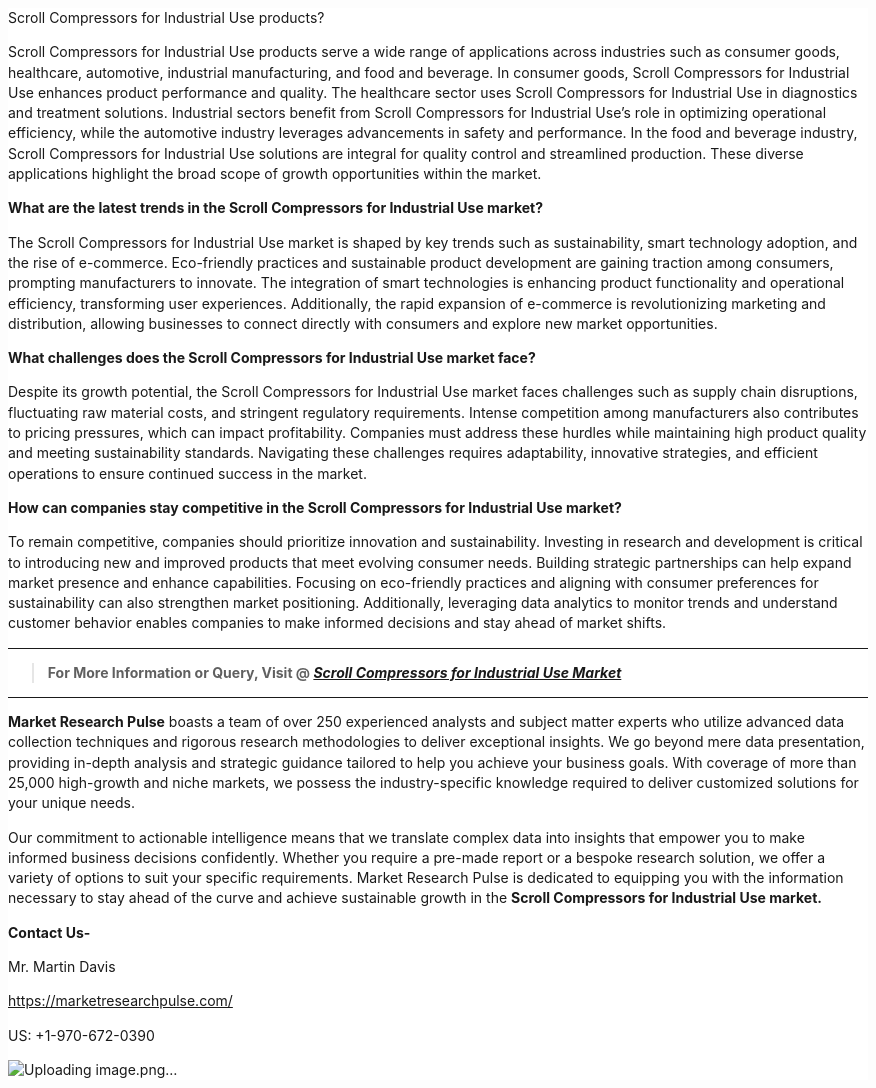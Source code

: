 Scroll Compressors for Industrial Use products?</strong></p><p>Scroll Compressors for Industrial Use products serve a wide range of applications across industries such as consumer goods, healthcare, automotive, industrial manufacturing, and food and beverage. In consumer goods, Scroll Compressors for Industrial Use enhances product performance and quality. The healthcare sector uses Scroll Compressors for Industrial Use in diagnostics and treatment solutions. Industrial sectors benefit from Scroll Compressors for Industrial Use&rsquo;s role in optimizing operational efficiency, while the automotive industry leverages advancements in safety and performance. In the food and beverage industry, Scroll Compressors for Industrial Use solutions are integral for quality control and streamlined production. These diverse applications highlight the broad scope of growth opportunities within the market.</p><p><strong>What are the latest trends in the Scroll Compressors for Industrial Use market?</strong></p><p>The Scroll Compressors for Industrial Use market is shaped by key trends such as sustainability, smart technology adoption, and the rise of e-commerce. Eco-friendly practices and sustainable product development are gaining traction among consumers, prompting manufacturers to innovate. The integration of smart technologies is enhancing product functionality and operational efficiency, transforming user experiences. Additionally, the rapid expansion of e-commerce is revolutionizing marketing and distribution, allowing businesses to connect directly with consumers and explore new market opportunities.</p><p><strong>What challenges does the Scroll Compressors for Industrial Use market face?</strong></p><p>Despite its growth potential, the Scroll Compressors for Industrial Use market faces challenges such as supply chain disruptions, fluctuating raw material costs, and stringent regulatory requirements. Intense competition among manufacturers also contributes to pricing pressures, which can impact profitability. Companies must address these hurdles while maintaining high product quality and meeting sustainability standards. Navigating these challenges requires adaptability, innovative strategies, and efficient operations to ensure continued success in the market.</p><p><strong>How can companies stay competitive in the Scroll Compressors for Industrial Use market?</strong></p><p>To remain competitive, companies should prioritize innovation and sustainability. Investing in research and development is critical to introducing new and improved products that meet evolving consumer needs. Building strategic partnerships can help expand market presence and enhance capabilities. Focusing on eco-friendly practices and aligning with consumer preferences for sustainability can also strengthen market positioning. Additionally, leveraging data analytics to monitor trends and understand customer behavior enables companies to make informed decisions and stay ahead of market shifts.</p><hr /><blockquote><p><strong>For More Information or Query, Visit @&nbsp;<em><a href="https://marketresearchpulse.com/report/14049/scroll-compressors-for-industrial-use-market?utm_source=Linkedin&utm_medium=0114">Scroll Compressors for Industrial Use Market</a></em></strong></p></blockquote><hr /><p><strong>Market Research Pulse</strong> boasts a team of over 250 experienced analysts and subject matter experts who utilize advanced data collection techniques and rigorous research methodologies to deliver exceptional insights. We go beyond mere data presentation, providing in-depth analysis and strategic guidance tailored to help you achieve your business goals. With coverage of more than 25,000 high-growth and niche markets, we possess the industry-specific knowledge required to deliver customized solutions for your unique needs.</p><p>Our commitment to actionable intelligence means that we translate complex data into insights that empower you to make informed business decisions confidently. Whether you require a pre-made report or a bespoke research solution, we offer a variety of options to suit your specific requirements. Market Research Pulse is dedicated to equipping you with the information necessary to stay ahead of the curve and achieve sustainable growth in the <strong>Scroll Compressors for Industrial Use market.</strong></p><p><strong>Contact Us-</strong></p><p>Mr. Martin Davis</p><p>https://marketresearchpulse.com/</p><p>US: +1-970-672-0390</p>
![Uploading image.png…]()
